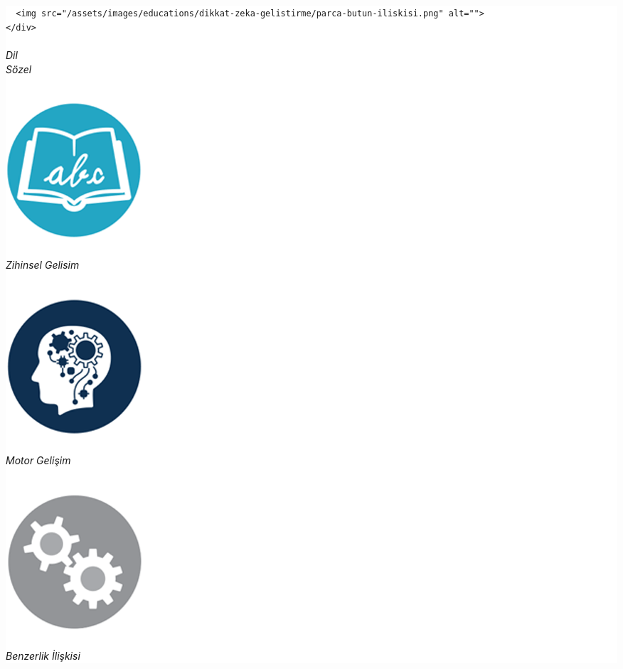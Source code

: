       <img src="/assets/images/educations/dikkat-zeka-gelistirme/parca-butun-iliskisi.png" alt="">
    </div>
  </div>
  <div class="row">
    <div class="col-6 col-md-2">
      <h6 class="text-center">Dil <br> Sözel </h6>
      <img src="/assets/images/educations/dikkat-zeka-gelistirme/dil-sozel.png" alt="">
    </div>
    <div class="col-6 col-md-2">
      <h6 class="text-center">Zihinsel Gelisim </h6>
      <img src="/assets/images/educations/dikkat-zeka-gelistirme/zihinsel-gelisim.png" alt="">
    </div>
    <div class="col-6 col-md-2">
      <h6 class="text-center">Motor Gelişim </h6>
      <img src="/assets/images/educations/dikkat-zeka-gelistirme/motor-gelisim.png" alt="">
    </div>
    <div class="col-6 col-md-2">
      <h6 class="text-center">Benzerlik İlişkisi </h6>